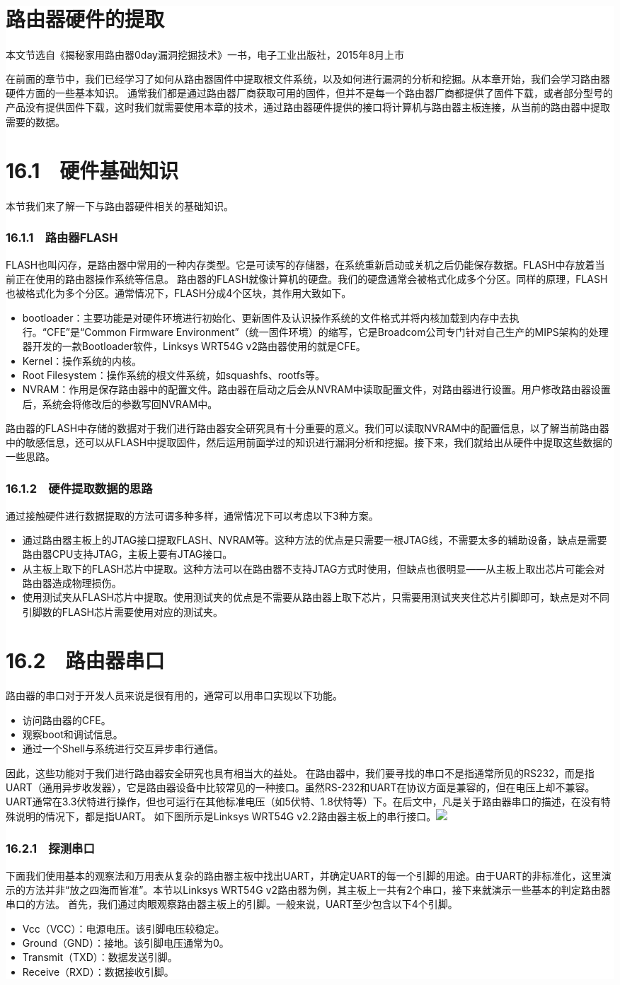 # 路由器硬件的提取

本文节选自《揭秘家用路由器0day漏洞挖掘技术》一书，电子工业出版社，2015年8月上市

在前面的章节中，我们已经学习了如何从路由器固件中提取根文件系统，以及如何进行漏洞的分析和挖掘。从本章开始，我们会学习路由器硬件方面的一些基本知识。 通常我们都是通过路由器厂商获取可用的固件，但并不是每一个路由器厂商都提供了固件下载，或者部分型号的产品没有提供固件下载，这时我们就需要使用本章的技术，通过路由器硬件提供的接口将计算机与路由器主板连接，从当前的路由器中提取需要的数据。

16.1　硬件基础知识
=====

本节我们来了解一下与路由器硬件相关的基础知识。

### 16.1.1　路由器FLASH

FLASH也叫闪存，是路由器中常用的一种内存类型。它是可读写的存储器，在系统重新启动或关机之后仍能保存数据。FLASH中存放着当前正在使用的路由器操作系统等信息。 路由器的FLASH就像计算机的硬盘。我们的硬盘通常会被格式化成多个分区。同样的原理，FLASH也被格式化为多个分区。通常情况下，FLASH分成4个区块，其作用大致如下。

*   bootloader：主要功能是对硬件环境进行初始化、更新固件及认识操作系统的文件格式并将内核加载到内存中去执行。“CFE”是“Common Firmware Environment”（统一固件环境）的缩写，它是Broadcom公司专门针对自己生产的MIPS架构的处理器开发的一款Bootloader软件，Linksys WRT54G v2路由器使用的就是CFE。
*   Kernel：操作系统的内核。
*   Root Filesystem：操作系统的根文件系统，如squashfs、rootfs等。
*   NVRAM：作用是保存路由器中的配置文件。路由器在启动之后会从NVRAM中读取配置文件，对路由器进行设置。用户修改路由器设置后，系统会将修改后的参数写回NVRAM中。

路由器的FLASH中存储的数据对于我们进行路由器安全研究具有十分重要的意义。我们可以读取NVRAM中的配置信息，以了解当前路由器中的敏感信息，还可以从FLASH中提取固件，然后运用前面学过的知识进行漏洞分析和挖掘。接下来，我们就给出从硬件中提取这些数据的一些思路。

### 16.1.2　硬件提取数据的思路

通过接触硬件进行数据提取的方法可谓多种多样，通常情况下可以考虑以下3种方案。

*   通过路由器主板上的JTAG接口提取FLASH、NVRAM等。这种方法的优点是只需要一根JTAG线，不需要太多的辅助设备，缺点是需要路由器CPU支持JTAG，主板上要有JTAG接口。
*   从主板上取下的FLASH芯片中提取。这种方法可以在路由器不支持JTAG方式时使用，但缺点也很明显——从主板上取出芯片可能会对路由器造成物理损伤。
*   使用测试夹从FLASH芯片中提取。使用测试夹的优点是不需要从路由器上取下芯片，只需要用测试夹夹住芯片引脚即可，缺点是对不同引脚数的FLASH芯片需要使用对应的测试夹。

16.2　路由器串口
=====

路由器的串口对于开发人员来说是很有用的，通常可以用串口实现以下功能。

*   访问路由器的CFE。
*   观察boot和调试信息。
*   通过一个Shell与系统进行交互异步串行通信。

因此，这些功能对于我们进行路由器安全研究也具有相当大的益处。 在路由器中，我们要寻找的串口不是指通常所见的RS232，而是指UART（通用异步收发器），它是路由器设备中比较常见的一种接口。虽然RS-232和UART在协议方面是兼容的，但在电压上却不兼容。UART通常在3.3伏特进行操作，但也可运行在其他标准电压（如5伏特、1.8伏特等）下。在后文中，凡是关于路由器串口的描述，在没有特殊说明的情况下，都是指UART。 如下图所示是Linksys WRT54G v2.2路由器主板上的串行接口。[![](http://static.wooyun.org//drops/20150804/2015080407425785876.jpg)](http://drops.wooyun.org/wp-content/uploads/2015/08/%E5%9B%BE16-1.jpg)

### 16.2.1　探测串口

下面我们使用基本的观察法和万用表从复杂的路由器主板中找出UART，并确定UART的每一个引脚的用途。由于UART的非标准化，这里演示的方法并非“放之四海而皆准”。本节以Linksys WRT54G v2路由器为例，其主板上一共有2个串口，接下来就演示一些基本的判定路由器串口的方法。 首先，我们通过肉眼观察路由器主板上的引脚。一般来说，UART至少包含以下4个引脚。

*   Vcc（VCC）：电源电压。该引脚电压较稳定。
*   Ground（GND）：接地。该引脚电压通常为0。
*   Transmit（TXD）：数据发送引脚。
*   Receive（RXD）：数据接收引脚。
